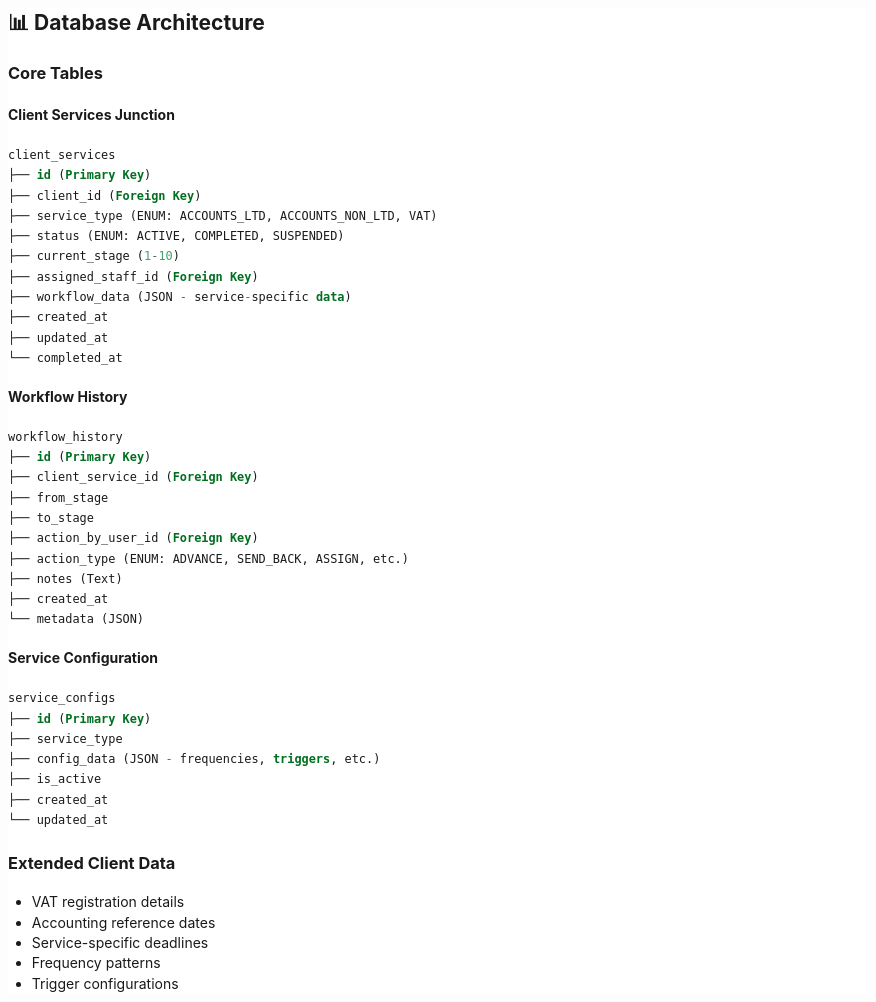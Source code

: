 ## 📊 Database Architecture

### Core Tables

#### Client Services Junction
```sql
client_services
├── id (Primary Key)
├── client_id (Foreign Key)
├── service_type (ENUM: ACCOUNTS_LTD, ACCOUNTS_NON_LTD, VAT)
├── status (ENUM: ACTIVE, COMPLETED, SUSPENDED)
├── current_stage (1-10)
├── assigned_staff_id (Foreign Key)
├── workflow_data (JSON - service-specific data)
├── created_at
├── updated_at
└── completed_at
```

#### Workflow History
```sql
workflow_history
├── id (Primary Key)
├── client_service_id (Foreign Key)
├── from_stage
├── to_stage
├── action_by_user_id (Foreign Key)
├── action_type (ENUM: ADVANCE, SEND_BACK, ASSIGN, etc.)
├── notes (Text)
├── created_at
└── metadata (JSON)
```

#### Service Configuration
```sql
service_configs
├── id (Primary Key)
├── service_type
├── config_data (JSON - frequencies, triggers, etc.)
├── is_active
├── created_at
└── updated_at
```

### Extended Client Data
- VAT registration details
- Accounting reference dates
- Service-specific deadlines
- Frequency patterns
- Trigger configurations
